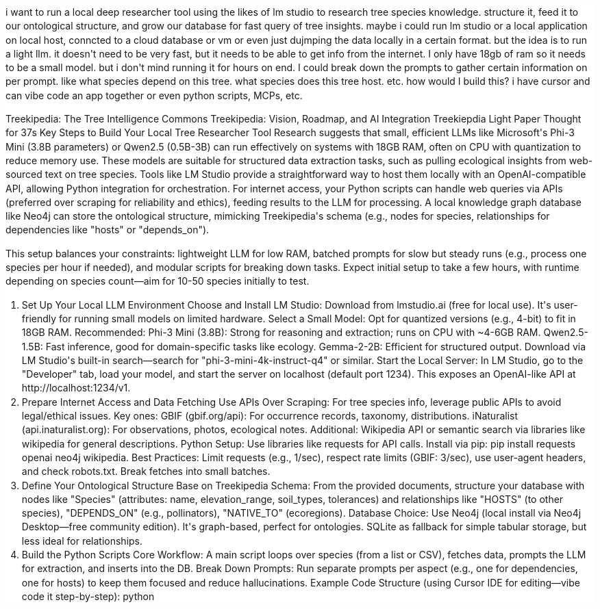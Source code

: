 

i want to run a local deep researcher tool using the likes of lm studio to research tree species knowledge. structure it, feed it to our ontological structure, and grow our database for fast query of tree insights. maybe i could run lm studio or a local application on local host, conncted to a cloud database or vm or even just dujmping the data locally in a certain format. but the idea is to run a light llm. it doesn't need to be very fast, but it needs to be able to get info from the internet. I only have 18gb of ram so it needs to be a small model. but i don't mind running it for hours on end. I could break down the prompts to gather certain information on per prompt. like what species depend on this tree. what species does this tree host. etc. how would I build this? i have cursor and can vibe code an app together or even python scripts, MCPs, etc.

Treekipedia: The Tree Intelligence Commons
Treekipedia: Vision, Roadmap, and AI Integration
Treekiepdia Light Paper
Thought for 37s
Key Steps to Build Your Local Tree Researcher Tool
Research suggests that small, efficient LLMs like Microsoft's Phi-3 Mini (3.8B parameters) or Qwen2.5 (0.5B-3B) can run effectively on systems with 18GB RAM, often on CPU with quantization to reduce memory use. These models are suitable for structured data extraction tasks, such as pulling ecological insights from web-sourced text on tree species. Tools like LM Studio provide a straightforward way to host them locally with an OpenAI-compatible API, allowing Python integration for orchestration. For internet access, your Python scripts can handle web queries via APIs (preferred over scraping for reliability and ethics), feeding results to the LLM for processing. A local knowledge graph database like Neo4j can store the ontological structure, mimicking Treekipedia's schema (e.g., nodes for species, relationships for dependencies like "hosts" or "depends_on").

This setup balances your constraints: lightweight LLM for low RAM, batched prompts for slow but steady runs (e.g., process one species per hour if needed), and modular scripts for breaking down tasks. Expect initial setup to take a few hours, with runtime depending on species count—aim for 10-50 species initially to test.

1. Set Up Your Local LLM Environment
Choose and Install LM Studio: Download from lmstudio.ai (free for local use). It's user-friendly for running small models on limited hardware.
Select a Small Model: Opt for quantized versions (e.g., 4-bit) to fit in 18GB RAM. Recommended:
Phi-3 Mini (3.8B): Strong for reasoning and extraction; runs on CPU with ~4-6GB RAM.
Qwen2.5-1.5B: Fast inference, good for domain-specific tasks like ecology.
Gemma-2-2B: Efficient for structured output. Download via LM Studio's built-in search—search for "phi-3-mini-4k-instruct-q4" or similar.
Start the Local Server: In LM Studio, go to the "Developer" tab, load your model, and start the server on localhost (default port 1234). This exposes an OpenAI-like API at http://localhost:1234/v1.
2. Prepare Internet Access and Data Fetching
Use APIs Over Scraping: For tree species info, leverage public APIs to avoid legal/ethical issues. Key ones:
GBIF (gbif.org/api): For occurrence records, taxonomy, distributions.
iNaturalist (api.inaturalist.org): For observations, photos, ecological notes.
Additional: Wikipedia API or semantic search via libraries like wikipedia for general descriptions.
Python Setup: Use libraries like requests for API calls. Install via pip: pip install requests openai neo4j wikipedia.
Best Practices: Limit requests (e.g., 1/sec), respect rate limits (GBIF: 3/sec), use user-agent headers, and check robots.txt. Break fetches into small batches.
3. Define Your Ontological Structure
Base on Treekipedia Schema: From the provided documents, structure your database with nodes like "Species" (attributes: name, elevation_range, soil_types, tolerances) and relationships like "HOSTS" (to other species), "DEPENDS_ON" (e.g., pollinators), "NATIVE_TO" (ecoregions).
Database Choice: Use Neo4j (local install via Neo4j Desktop—free community edition). It's graph-based, perfect for ontologies. SQLite as fallback for simple tabular storage, but less ideal for relationships.
4. Build the Python Scripts
Core Workflow: A main script loops over species (from a list or CSV), fetches data, prompts the LLM for extraction, and inserts into the DB.
Break Down Prompts: Run separate prompts per aspect (e.g., one for dependencies, one for hosts) to keep them focused and reduce hallucinations.
Example Code Structure (using Cursor IDE for editing—vibe code it step-by-step):
python